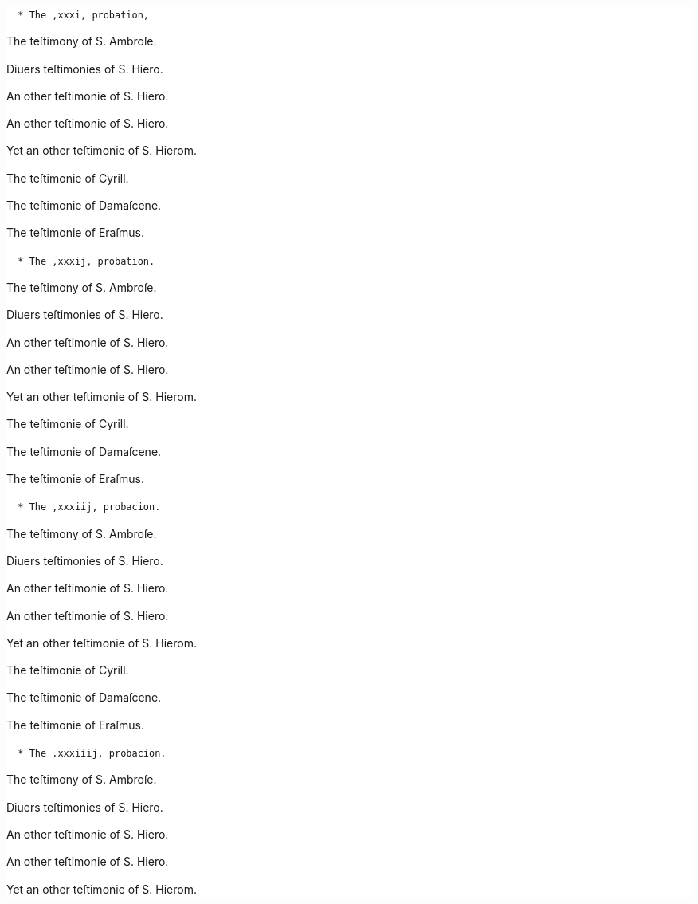       * The ,xxxi, probation,

The teſtimony of S. Ambroſe.

Diuers teſtimonies of S. Hiero.

An other teſtimonie of S. Hiero.

An other teſtimonie of S. Hiero.

Yet an other teſtimonie of S. Hierom.

The teſtimonie of Cyrill.

The teſtimonie of Damaſcene.

The teſtimonie of Eraſmus.

      * The ,xxxij, probation.

The teſtimony of S. Ambroſe.

Diuers teſtimonies of S. Hiero.

An other teſtimonie of S. Hiero.

An other teſtimonie of S. Hiero.

Yet an other teſtimonie of S. Hierom.

The teſtimonie of Cyrill.

The teſtimonie of Damaſcene.

The teſtimonie of Eraſmus.

      * The ,xxxiij, probacion.

The teſtimony of S. Ambroſe.

Diuers teſtimonies of S. Hiero.

An other teſtimonie of S. Hiero.

An other teſtimonie of S. Hiero.

Yet an other teſtimonie of S. Hierom.

The teſtimonie of Cyrill.

The teſtimonie of Damaſcene.

The teſtimonie of Eraſmus.

      * The .xxxiiij, probacion.

The teſtimony of S. Ambroſe.

Diuers teſtimonies of S. Hiero.

An other teſtimonie of S. Hiero.

An other teſtimonie of S. Hiero.

Yet an other teſtimonie of S. Hierom.
